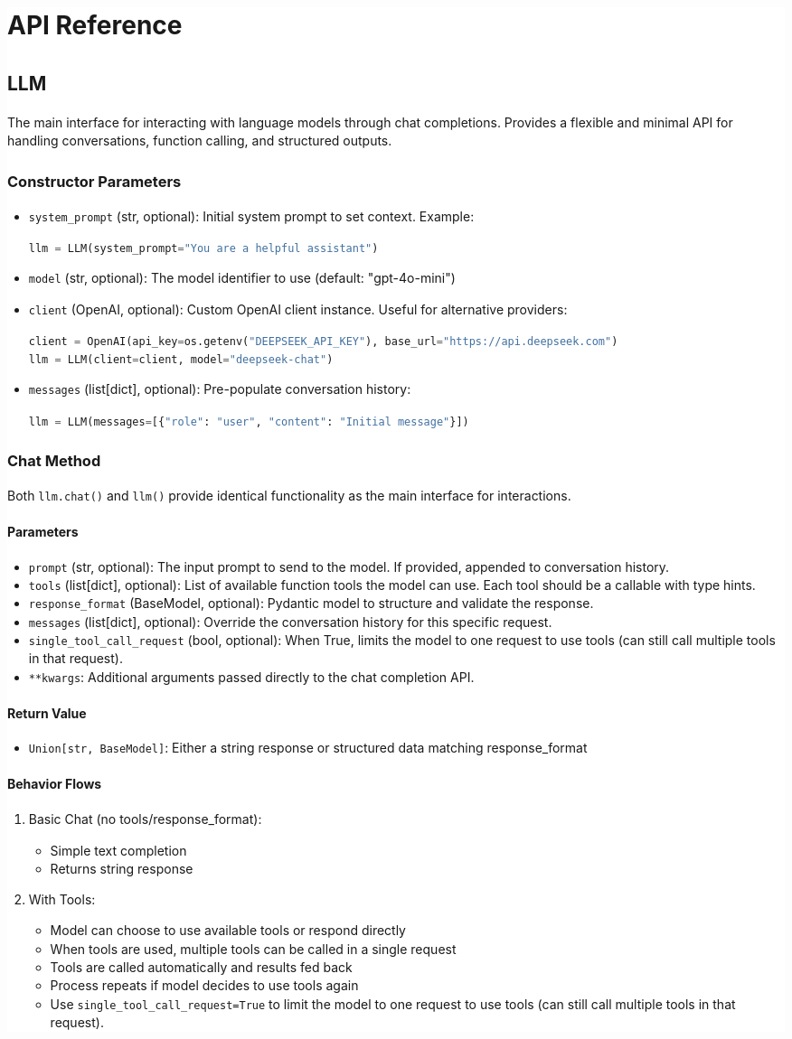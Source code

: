 # API Reference

## LLM

The main interface for interacting with language models through chat completions. Provides a flexible and minimal API for handling conversations, function calling, and structured outputs.

### Constructor Parameters

- `system_prompt` (str, optional): Initial system prompt to set context. Example:
  ```python
  llm = LLM(system_prompt="You are a helpful assistant")
  ```

- `model` (str, optional): The model identifier to use (default: "gpt-4o-mini")
- `client` (OpenAI, optional): Custom OpenAI client instance. Useful for alternative providers:
  ```python
  client = OpenAI(api_key=os.getenv("DEEPSEEK_API_KEY"), base_url="https://api.deepseek.com")
  llm = LLM(client=client, model="deepseek-chat")
  ```

- `messages` (list[dict], optional): Pre-populate conversation history:
  ```python
  llm = LLM(messages=[{"role": "user", "content": "Initial message"}])
  ```

### Chat Method

Both `llm.chat()` and `llm()` provide identical functionality as the main interface for interactions.

#### Parameters

- `prompt` (str, optional): The input prompt to send to the model. If provided, appended to conversation history.
- `tools` (list[dict], optional): List of available function tools the model can use. Each tool should be a callable with type hints.
- `response_format` (BaseModel, optional): Pydantic model to structure and validate the response.
- `messages` (list[dict], optional): Override the conversation history for this specific request.
- `single_tool_call_request` (bool, optional): When True, limits the model to one request to use tools (can still call multiple tools in that request).
- `**kwargs`: Additional arguments passed directly to the chat completion API.

#### Return Value
- `Union[str, BaseModel]`: Either a string response or structured data matching response_format

#### Behavior Flows

1. Basic Chat (no tools/response_format):
   - Simple text completion
   - Returns string response

2. With Tools:
   - Model can choose to use available tools or respond directly
   - When tools are used, multiple tools can be called in a single request
   - Tools are called automatically and results fed back
   - Process repeats if model decides to use tools again
   - Use `single_tool_call_request=True` to limit the model to one request to use tools (can still call multiple tools in that request).
